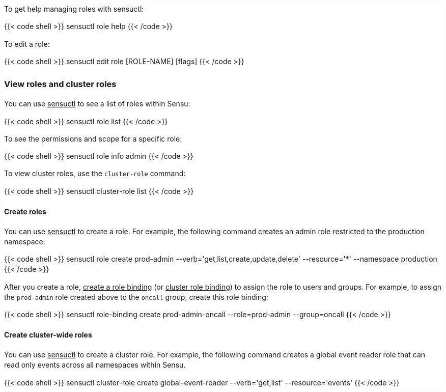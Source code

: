 To get help managing roles with sensuctl:

{{< code shell >}}
sensuctl role help
{{< /code >}}

To edit a role:

{{< code shell >}}
sensuctl edit role [ROLE-NAME] [flags]
{{< /code >}}

### View roles and cluster roles

You can use [sensuctl][2] to see a list of roles within Sensu:

{{< code shell >}}
sensuctl role list
{{< /code >}}

To see the permissions and scope for a specific role:

{{< code shell >}}
sensuctl role info admin
{{< /code >}}

To view cluster roles, use the `cluster-role` command:

{{< code shell >}}
sensuctl cluster-role list
{{< /code >}}

#### Create roles

You can use [sensuctl][2] to create a role.
For example, the following command creates an admin role restricted to the production namespace.

{{< code shell >}}
sensuctl role create prod-admin --verb='get,list,create,update,delete' --resource='*' --namespace production
{{< /code >}}

After you create a role, [create a role binding][23] (or [cluster role binding][23]) to assign the role to users and groups.
For example, to assign the `prod-admin` role created above to the `oncall` group, create this role binding:

{{< code shell >}}
sensuctl role-binding create prod-admin-oncall --role=prod-admin --group=oncall
{{< /code >}}

#### Create cluster-wide roles

You can use [sensuctl][2] to create a cluster role.
For example, the following command creates a global event reader role that can read only events across all namespaces within Sensu.

{{< code shell >}}
sensuctl cluster-role create global-event-reader --verb='get,list' --resource='events'
{{< /code >}}


[1]: ../../../observability-pipeline/observe-schedule/backend/
[2]: ../../../sensuctl/
[3]: ../../../web-ui/
[4]: #resources
[5]: ../../../plugins/assets/
[6]: ../../../observability-pipeline/observe-schedule/checks/
[7]: ../../../observability-pipeline/observe-entities/entities/
[8]: ../../../observability-pipeline/observe-events/events/
[9]: ../../../observability-pipeline/observe-process/handlers/
[10]: ../../../observability-pipeline/observe-schedule/hooks/
[11]: ../../../observability-pipeline/observe-transform/mutators/
[12]: ../namespaces/
[13]: #roles-and-cluster-roles
[14]: ../../../observability-pipeline/observe-process/silencing/
[16]: ../../../reference/
[17]: #namespaced-resource-types
[18]: #cluster-wide-resource-types
[19]: ../../../api/
[20]: #default-users
[22]: ../../../observability-pipeline/observe-filter/filters/
[23]: #role-bindings-and-cluster-role-bindings
[24]: #role-and-cluster-role-specification
[25]: #create-roles
[26]: ../../deploy-sensu/install-sensu/#install-sensuctl
[27]: #create-users
[28]: #create-cluster-wide-roles
[29]: #create-role-bindings-and-cluster-role-bindings
[30]: #role-binding-and-cluster-role-binding-specification
[31]: ../../../sensuctl/create-manage-resources/#create-resources
[32]: ../#use-an-authentication-provider
[34]: ../#use-built-in-basic-authentication
[35]: https://en.wikipedia.org/wiki/Bcrypt
[37]: ../../maintain-sensu/license/
[39]: ../ad-auth/#ad-groups-prefix
[40]: ../../deploy-sensu/etcdreplicators/
[41]: ../../../observability-pipeline/observe-schedule/agent/#security-configuration-flags
[42]: ../../deploy-sensu/install-sensu/#install-the-sensu-backend
[45]: ../../../sensuctl/#change-admin-users-password
[46]: ../../manage-secrets/secrets-providers/
[47]: ../../deploy-sensu/datastore/
[48]: ../../manage-secrets/secrets/
[49]: ../../../web-ui/search#search-for-labels
[50]: ../../../sensuctl/#reset-a-user-password
[51]: ../../../sensuctl/#generate-a-password-hash